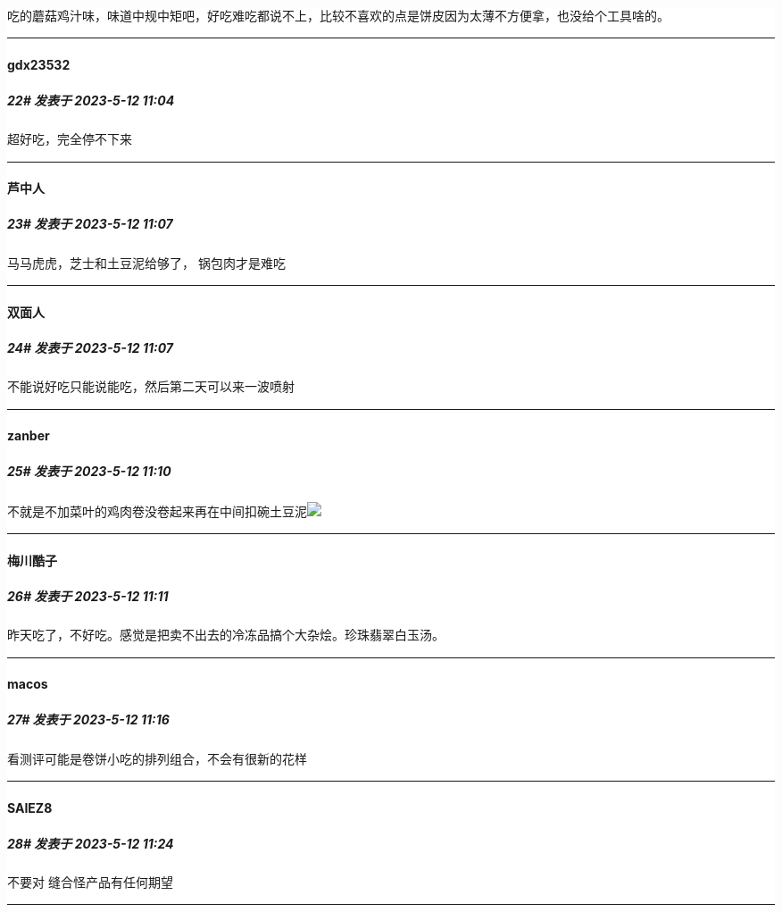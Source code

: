 吃的蘑菇鸡汁味，味道中规中矩吧，好吃难吃都说不上，比较不喜欢的点是饼皮因为太薄不方便拿，也没给个工具啥的。

*****

####  gdx23532  
##### 22#       发表于 2023-5-12 11:04

超好吃，完全停不下来

*****

####  芦中人  
##### 23#       发表于 2023-5-12 11:07

马马虎虎，芝士和土豆泥给够了，
锅包肉才是难吃

*****

####  双面人  
##### 24#       发表于 2023-5-12 11:07

不能说好吃只能说能吃，然后第二天可以来一波喷射

*****

####  zanber  
##### 25#       发表于 2023-5-12 11:10

不就是不加菜叶的鸡肉卷没卷起来再在中间扣碗土豆泥<img src="https://static.saraba1st.com/image/smiley/face2017/067.png" referrerpolicy="no-referrer">

*****

####  梅川酷子  
##### 26#       发表于 2023-5-12 11:11

昨天吃了，不好吃。感觉是把卖不出去的冷冻品搞个大杂烩。珍珠翡翠白玉汤。

*****

####  macos  
##### 27#       发表于 2023-5-12 11:16

看测评可能是卷饼小吃的排列组合，不会有很新的花样

*****

####  SAIEZ8  
##### 28#       发表于 2023-5-12 11:24

不要对 缝合怪产品有任何期望

*****
